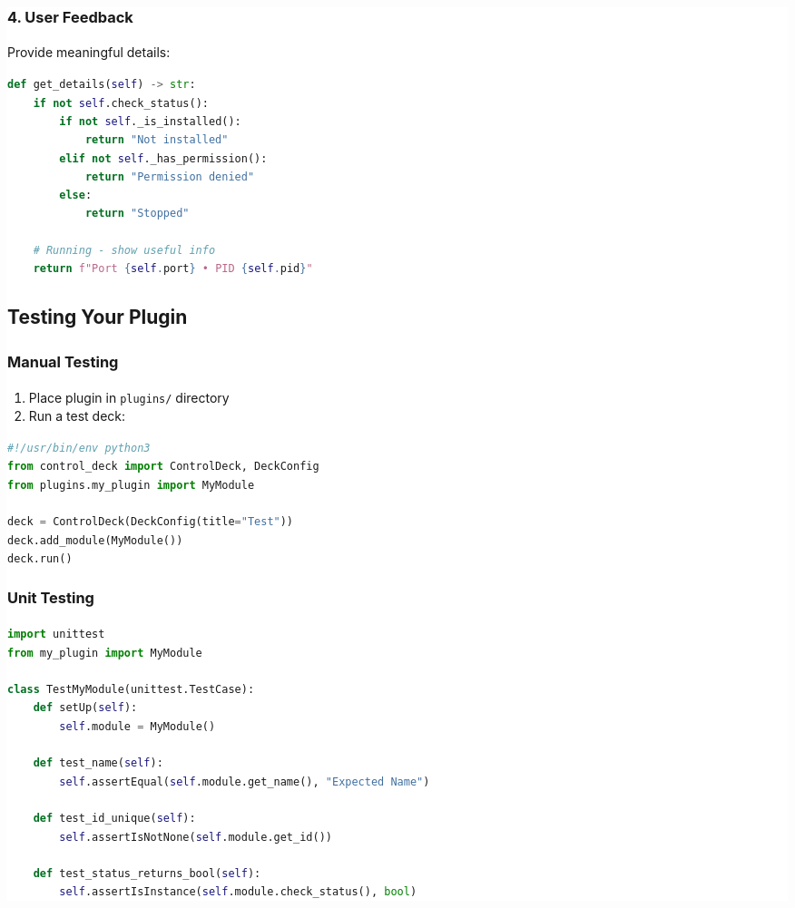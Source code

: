### 4. User Feedback

Provide meaningful details:

```python
def get_details(self) -> str:
    if not self.check_status():
        if not self._is_installed():
            return "Not installed"
        elif not self._has_permission():
            return "Permission denied"
        else:
            return "Stopped"
    
    # Running - show useful info
    return f"Port {self.port} • PID {self.pid}"
```

## Testing Your Plugin

### Manual Testing

1. Place plugin in `plugins/` directory
2. Run a test deck:

```python
#!/usr/bin/env python3
from control_deck import ControlDeck, DeckConfig
from plugins.my_plugin import MyModule

deck = ControlDeck(DeckConfig(title="Test"))
deck.add_module(MyModule())
deck.run()
```

### Unit Testing

```python
import unittest
from my_plugin import MyModule

class TestMyModule(unittest.TestCase):
    def setUp(self):
        self.module = MyModule()
    
    def test_name(self):
        self.assertEqual(self.module.get_name(), "Expected Name")
    
    def test_id_unique(self):
        self.assertIsNotNone(self.module.get_id())
    
    def test_status_returns_bool(self):
        self.assertIsInstance(self.module.check_status(), bool)
```
